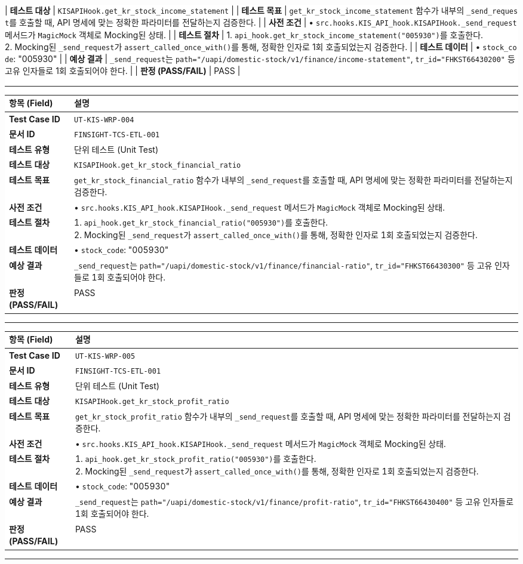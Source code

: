 | **테스트 대상**      | `KISAPIHook.get_kr_stock_income_statement`                                                                                                                                       |
| **테스트 목표**      | `get_kr_stock_income_statement` 함수가 내부의 `_send_request`를 호출할 때, API 명세에 맞는 정확한 파라미터를 전달하는지 검증한다.                                                |
| **사전 조건**        | • `src.hooks.KIS_API_hook.KISAPIHook._send_request` 메서드가 `MagicMock` 객체로 Mocking된 상태.                                                                                  |
| **테스트 절차**      | 1. `api_hook.get_kr_stock_income_statement("005930")`를 호출한다.<br>2. Mocking된 `_send_request`가 `assert_called_once_with()`를 통해, 정확한 인자로 1회 호출되었는지 검증한다. |
| **테스트 데이터**    | • `stock_code`: "005930"                                                                                                                                                         |
| **예상 결과**        | `_send_request`는 `path="/uapi/domestic-stock/v1/finance/income-statement"`, `tr_id="FHKST66430200"` 등 고유 인자들로 1회 호출되어야 한다.                                       |
| **판정 (PASS/FAIL)** | PASS                                                                                                                                                                             |

---

| 항목 (Field)         | 설명                                                                                                                                                                            |
| :------------------- | :------------------------------------------------------------------------------------------------------------------------------------------------------------------------------ |
| **Test Case ID**     | `UT-KIS-WRP-004`                                                                                                                                                                |
| **문서 ID**          | `FINSIGHT-TCS-ETL-001`                                                                                                                                                          |
| **테스트 유형**      | 단위 테스트 (Unit Test)                                                                                                                                                         |
| **테스트 대상**      | `KISAPIHook.get_kr_stock_financial_ratio`                                                                                                                                       |
| **테스트 목표**      | `get_kr_stock_financial_ratio` 함수가 내부의 `_send_request`를 호출할 때, API 명세에 맞는 정확한 파라미터를 전달하는지 검증한다.                                                |
| **사전 조건**        | • `src.hooks.KIS_API_hook.KISAPIHook._send_request` 메서드가 `MagicMock` 객체로 Mocking된 상태.                                                                                 |
| **테스트 절차**      | 1. `api_hook.get_kr_stock_financial_ratio("005930")`를 호출한다.<br>2. Mocking된 `_send_request`가 `assert_called_once_with()`를 통해, 정확한 인자로 1회 호출되었는지 검증한다. |
| **테스트 데이터**    | • `stock_code`: "005930"                                                                                                                                                        |
| **예상 결과**        | `_send_request`는 `path="/uapi/domestic-stock/v1/finance/financial-ratio"`, `tr_id="FHKST66430300"` 등 고유 인자들로 1회 호출되어야 한다.                                       |
| **판정 (PASS/FAIL)** | PASS                                                                                                                                                                            |

---

| 항목 (Field)         | 설명                                                                                                                                                                         |
| :------------------- | :--------------------------------------------------------------------------------------------------------------------------------------------------------------------------- |
| **Test Case ID**     | `UT-KIS-WRP-005`                                                                                                                                                             |
| **문서 ID**          | `FINSIGHT-TCS-ETL-001`                                                                                                                                                       |
| **테스트 유형**      | 단위 테스트 (Unit Test)                                                                                                                                                      |
| **테스트 대상**      | `KISAPIHook.get_kr_stock_profit_ratio`                                                                                                                                       |
| **테스트 목표**      | `get_kr_stock_profit_ratio` 함수가 내부의 `_send_request`를 호출할 때, API 명세에 맞는 정확한 파라미터를 전달하는지 검증한다.                                                |
| **사전 조건**        | • `src.hooks.KIS_API_hook.KISAPIHook._send_request` 메서드가 `MagicMock` 객체로 Mocking된 상태.                                                                              |
| **테스트 절차**      | 1. `api_hook.get_kr_stock_profit_ratio("005930")`를 호출한다.<br>2. Mocking된 `_send_request`가 `assert_called_once_with()`를 통해, 정확한 인자로 1회 호출되었는지 검증한다. |
| **테스트 데이터**    | • `stock_code`: "005930"                                                                                                                                                     |
| **예상 결과**        | `_send_request`는 `path="/uapi/domestic-stock/v1/finance/profit-ratio"`, `tr_id="FHKST66430400"` 등 고유 인자들로 1회 호출되어야 한다.                                       |
| **판정 (PASS/FAIL)** | PASS                                                                                                                                                                         |

---